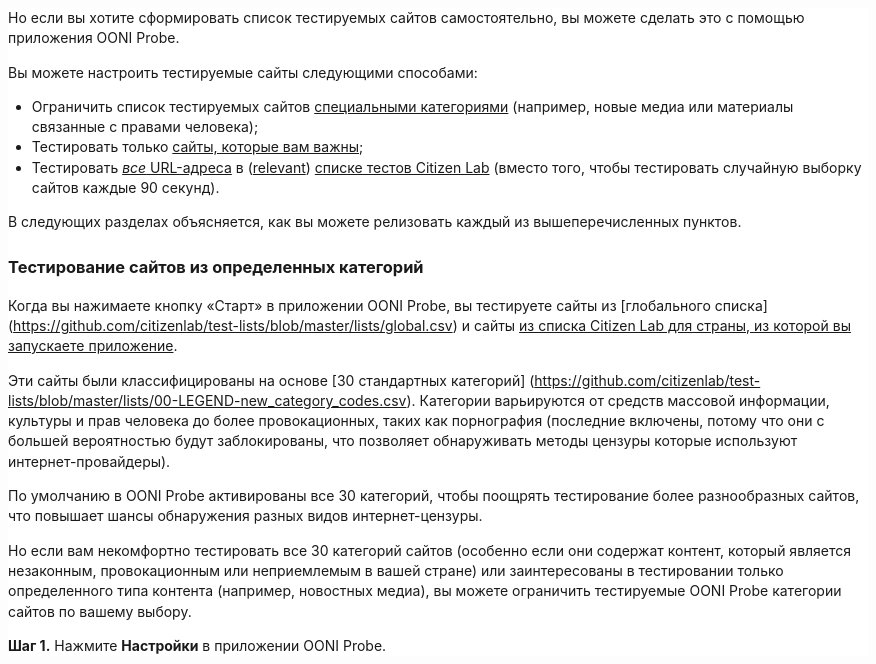 Но если вы хотите сформировать список тестируемых сайтов самостоятельно, вы можете сделать это с помощью приложения OONI Probe.

Вы можете настроить тестируемые сайты следующими способами:

* Ограничить список тестируемых сайтов [специальными категориями](https://ooni.org/support/ooni-probe-desktop#testing-specific-website-categories) (например, новые медиа или материалы связанные с правами человека);
* Тестировать только [сайты, которые вам важны](https://ooni.org/support/ooni-probe-desktop#testing-websites-of-your-choice);
* Тестировать [*все* URL-адреса](https://ooni.org/support/ooni-probe-desktop#testing-all-websites-from-the-citizen-lab-test-lists) в ([relevant](https://ooni.org/support/faq/#which-websites-will-i-test-for-censorship-with-ooni-probe)) [списке тестов Citizen Lab](https://github.com/citizenlab/test-lists/tree/master/lists) (вместо того, чтобы тестировать случайную выборку сайтов каждые 90 секунд).

В следующих разделах объясняется, как вы можете релизовать каждый из вышеперечисленных пунктов.

### Тестирование сайтов из определенных категорий

Когда вы нажимаете кнопку «Старт» в приложении OONI Probe, вы тестируете сайты из [глобального списка] (https://github.com/citizenlab/test-lists/blob/master/lists/global.csv) и сайты [из списка Citizen Lab для страны, из которой вы запускаете приложение](https://github.com/citizenlab/test-lists/tree/master/lists).

Эти сайты были классифицированы на основе [30 стандартных категорий] (https://github.com/citizenlab/test-lists/blob/master/lists/00-LEGEND-new_category_codes.csv). Категории варьируются от средств массовой информации, культуры и прав человека до более провокационных, таких как порнография (последние включены, потому что они с большей вероятностью будут заблокированы, что позволяет обнаруживать методы цензуры которые используют интернет-провайдеры).

По умолчанию в OONI Probe активированы все 30 категорий, чтобы поощрять тестирование более разнообразных сайтов, что повышает шансы обнаружения разных видов интернет-цензуры.

Но если вам некомфортно тестировать все 30 категорий сайтов (особенно если они содержат контент, который является незаконным, провокационным или неприемлемым в вашей стране) или заинтересованы в тестировании только определенного типа контента (например, новостных медиа), вы можете ограничить тестируемые OONI Probe категории сайтов по вашему выбору.

**Шаг 1.** Нажмите **Настройки** в приложении OONI Probe.
